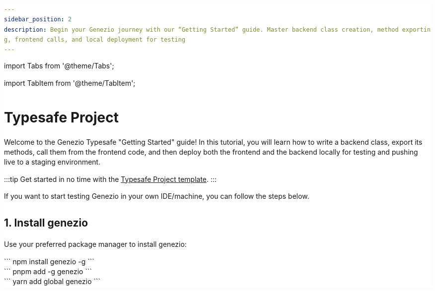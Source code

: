 ```yaml
---
sidebar_position: 2
description: Begin your Genezio journey with our “Getting Started” guide. Master backend class creation, method exporting, frontend calls, and local deployment for testing
---
```


import Tabs from '@theme/Tabs';

import TabItem from '@theme/TabItem';

# Typesafe Project

<head>
  <title>Getting Started with Genezio | Genezio Documentation</title>
</head>

Welcome to the Genezio Typesafe "Getting Started" guide! In this tutorial, you will learn how to write a backend class, export its methods, call them from the frontend code, and then deploy both the frontend and the backend locally for testing and pushing live to a staging environment.

:::tip
Get started in no time with the [Typesafe Project template](https://app.genez.io/auth/login?redirect=new-project).
:::

If you want to start testing Genezio in your own IDE/machine, you can follow the steps below.

## 1. Install genezio

Use your preferred package manager to install genezio:

<Tabs>
  <TabItem className="tab-item" value="npm" label="npm">
<div id="step1-install-npm">
  ```
  npm install genezio -g
  ```
  </div>
  </TabItem>
  <TabItem className="tab-item" value="pnpm" label="pnpm">
  <div id="step1-install-pnpm">
  ```
  pnpm add -g genezio
  ```
  </div>
  </TabItem>
  <TabItem  className="tab-item" value="yarn" label="yarn">
  <div id="step1-install-yarn">
  ```
  yarn add global genezio
  ```
  </div>
  </TabItem>
</Tabs>
